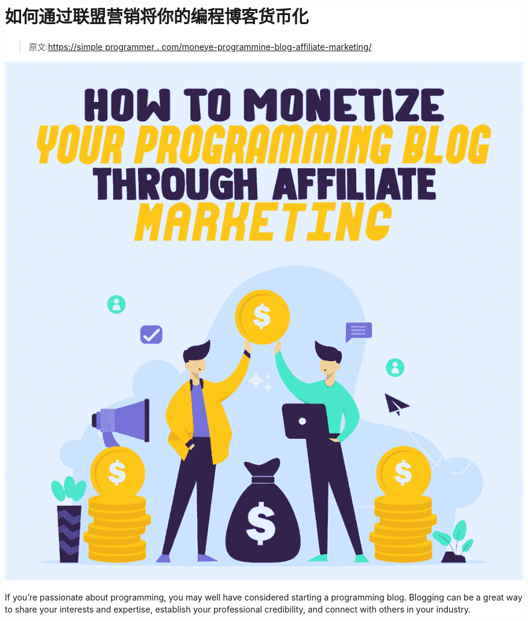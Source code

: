 # 如何通过联盟营销将你的编程博客货币化

> 原文:[https://simple programmer . com/moneye-programmine-blog-affiliate-marketing/](https://simpleprogrammer.com/monetize-programming-blog-affiliate-marketing/)

![programming affiliate marketing](img/284c4b633529e45acc939dc27adcc433.png)

If you’re passionate about programming, you may well have considered starting a programming blog. Blogging can be a great way to share your interests and expertise, establish your professional credibility, and connect with others in your industry.
